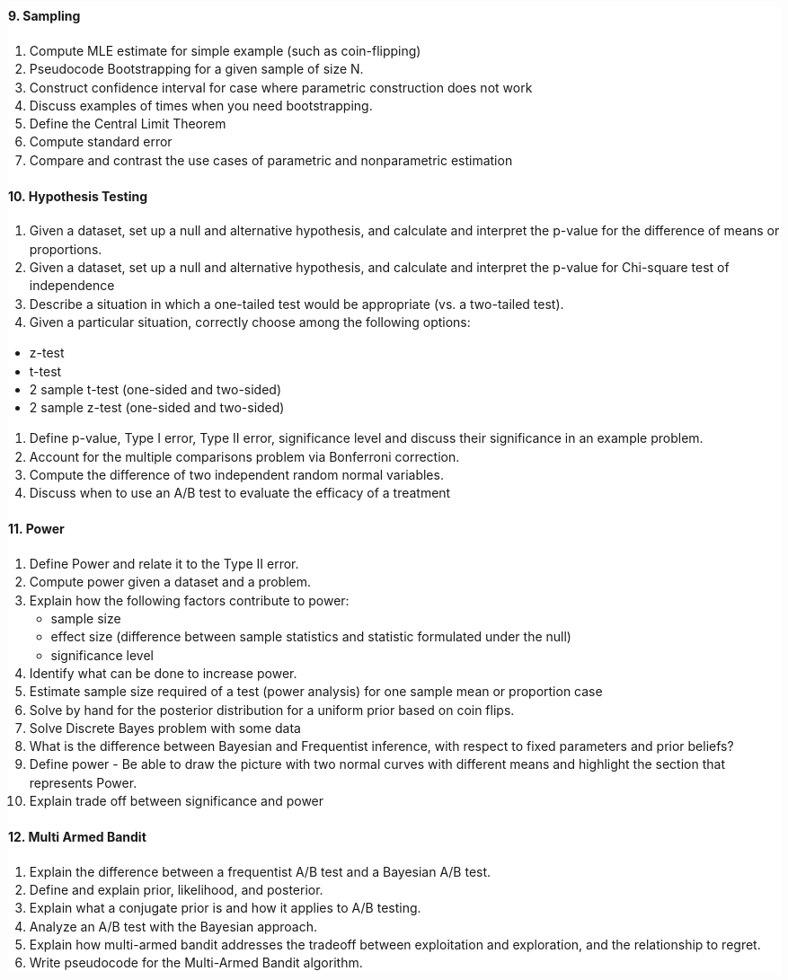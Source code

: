 #### **9. Sampling**
1. Compute MLE estimate for simple example (such as coin-flipping)
1. Pseudocode Bootstrapping for a given sample of size N.
1. Construct confidence interval for case where parametric construction does not work
1. Discuss examples of times when you need bootstrapping.
1. Define the Central Limit Theorem
1. Compute standard error
1. Compare and contrast the use cases of parametric and nonparametric estimation


#### **10. Hypothesis Testing**
1. Given a dataset, set up a null and alternative hypothesis, and calculate and interpret the p-value for the difference of means or proportions.
1. Given a dataset, set up a null and alternative hypothesis, and calculate and interpret the p-value for Chi-square test of independence
1. Describe a situation in which a one-tailed test would be appropriate (vs. a two-tailed test).
1. Given a particular situation, correctly choose among the following options:
  - z-test
  - t-test
  - 2 sample t-test (one-sided and two-sided)
  - 2 sample z-test (one-sided and two-sided)
1. Define p-value, Type I error, Type II error, significance level and discuss their significance in an example problem.
1. Account for the multiple comparisons problem via Bonferroni correction.
1. Compute the difference of two independent random normal variables.
1. Discuss when to use an A/B test to evaluate the efficacy of a treatment

#### **11. Power**
1. Define Power and relate it to the Type II error.
1. Compute power given a dataset and a problem.
1. Explain how the following factors contribute to power:
    - sample size
    - effect size (difference between sample statistics and statistic formulated under the null)
    - significance level
1. Identify what can be done to increase power.
1. Estimate sample size required of a test (power analysis) for one sample mean or proportion case
1. Solve by hand for the posterior distribution for a uniform prior based on coin flips.
1. Solve Discrete Bayes problem with some data
1. What is the difference between Bayesian and Frequentist inference, with respect to fixed parameters and prior beliefs?
1. Define power - Be able to draw the picture with two normal curves with different means and highlight the section that represents Power.
1. Explain trade off between significance and power

#### **12. Multi Armed Bandit**
1. Explain the difference between a frequentist A/B test and a Bayesian A/B test.
1. Define and explain prior, likelihood, and posterior.
1. Explain what a conjugate prior is and how it applies to A/B testing.
1. Analyze an A/B test with the Bayesian approach.
1. Explain how multi-armed bandit addresses the tradeoff between exploitation and exploration, and the relationship to regret.
1. Write pseudocode for the Multi-Armed Bandit algorithm.

